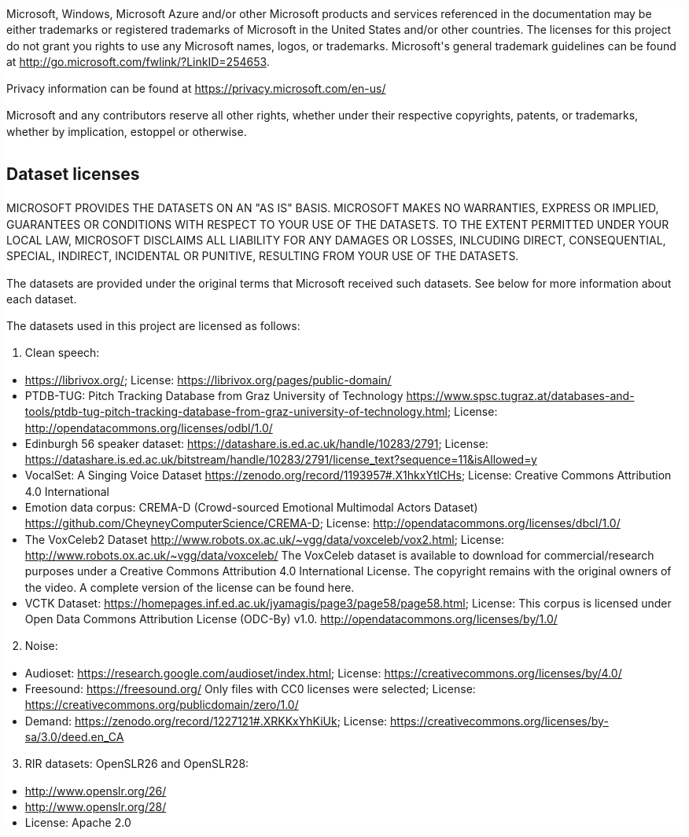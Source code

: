 Microsoft, Windows, Microsoft Azure and/or other Microsoft products and services referenced in the
documentation may be either trademarks or registered trademarks of Microsoft in the United States
and/or other countries. The licenses for this project do not grant you rights to use any Microsoft
names, logos, or trademarks. Microsoft's general trademark guidelines can be found at
http://go.microsoft.com/fwlink/?LinkID=254653.

Privacy information can be found at https://privacy.microsoft.com/en-us/

Microsoft and any contributors reserve all other rights, whether under their respective copyrights, patents,
or trademarks, whether by implication, estoppel or otherwise.


## Dataset licenses
MICROSOFT PROVIDES THE DATASETS ON AN "AS IS" BASIS. MICROSOFT MAKES NO WARRANTIES, EXPRESS OR IMPLIED, GUARANTEES OR CONDITIONS WITH RESPECT TO YOUR USE OF THE DATASETS. TO THE EXTENT PERMITTED UNDER YOUR LOCAL LAW, MICROSOFT DISCLAIMS ALL LIABILITY FOR ANY DAMAGES OR LOSSES, INLCUDING DIRECT, CONSEQUENTIAL, SPECIAL, INDIRECT, INCIDENTAL OR PUNITIVE, RESULTING FROM YOUR USE OF THE DATASETS.

The datasets are provided under the original terms that Microsoft received such datasets. See below for more information about each dataset.

The datasets used in this project are licensed as follows:
1. Clean speech:
* https://librivox.org/; License: https://librivox.org/pages/public-domain/
* PTDB-TUG: Pitch Tracking Database from Graz University of Technology https://www.spsc.tugraz.at/databases-and-tools/ptdb-tug-pitch-tracking-database-from-graz-university-of-technology.html; License: http://opendatacommons.org/licenses/odbl/1.0/
* Edinburgh 56 speaker dataset: https://datashare.is.ed.ac.uk/handle/10283/2791; License: https://datashare.is.ed.ac.uk/bitstream/handle/10283/2791/license_text?sequence=11&isAllowed=y
* VocalSet: A Singing Voice Dataset https://zenodo.org/record/1193957#.X1hkxYtlCHs; License: Creative Commons Attribution 4.0 International
* Emotion data corpus: CREMA-D (Crowd-sourced Emotional Multimodal Actors Dataset)
https://github.com/CheyneyComputerScience/CREMA-D; License: http://opendatacommons.org/licenses/dbcl/1.0/
* The VoxCeleb2 Dataset http://www.robots.ox.ac.uk/~vgg/data/voxceleb/vox2.html; License: http://www.robots.ox.ac.uk/~vgg/data/voxceleb/
The VoxCeleb dataset is available to download for commercial/research purposes under a Creative Commons Attribution 4.0 International License. The copyright remains with the original owners of the video. A complete version of the license can be found here.
* VCTK Dataset: https://homepages.inf.ed.ac.uk/jyamagis/page3/page58/page58.html; License: This corpus is licensed under Open Data Commons Attribution License (ODC-By) v1.0.
http://opendatacommons.org/licenses/by/1.0/

2. Noise:
* Audioset: https://research.google.com/audioset/index.html; License: https://creativecommons.org/licenses/by/4.0/
* Freesound: https://freesound.org/ Only files with CC0 licenses were selected; License: https://creativecommons.org/publicdomain/zero/1.0/
* Demand: https://zenodo.org/record/1227121#.XRKKxYhKiUk; License: https://creativecommons.org/licenses/by-sa/3.0/deed.en_CA

3. RIR datasets: OpenSLR26 and OpenSLR28:
* http://www.openslr.org/26/
* http://www.openslr.org/28/
* License: Apache 2.0
